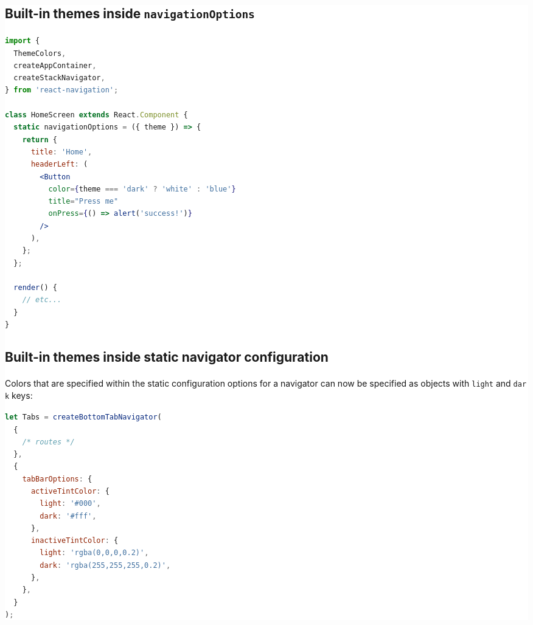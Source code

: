 
## Built-in themes inside `navigationOptions`

```jsx
import {
  ThemeColors,
  createAppContainer,
  createStackNavigator,
} from 'react-navigation';

class HomeScreen extends React.Component {
  static navigationOptions = ({ theme }) => {
    return {
      title: 'Home',
      headerLeft: (
        <Button
          color={theme === 'dark' ? 'white' : 'blue'}
          title="Press me"
          onPress={() => alert('success!')}
        />
      ),
    };
  };

  render() {
    // etc...
  }
}
```

## Built-in themes inside static navigator configuration

Colors that are specified within the static configuration options for a navigator can now be specified as objects with `light` and `dark` keys:

```js
let Tabs = createBottomTabNavigator(
  {
    /* routes */
  },
  {
    tabBarOptions: {
      activeTintColor: {
        light: '#000',
        dark: '#fff',
      },
      inactiveTintColor: {
        light: 'rgba(0,0,0,0.2)',
        dark: 'rgba(255,255,255,0.2)',
      },
    },
  }
);
```
